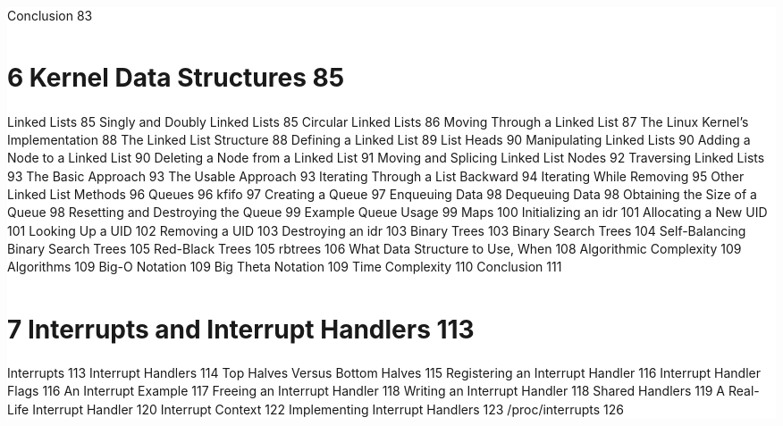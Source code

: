 Conclusion 83
# 6 Kernel Data Structures 85
Linked Lists 85
	Singly and Doubly Linked Lists 85
	Circular Linked Lists 86
	Moving Through a Linked List 87
	The Linux Kernel’s Implementation 88
		The Linked List Structure 88
		Defining a Linked List 89
		List Heads 90
Manipulating Linked Lists 90
	Adding a Node to a Linked List 90
	Deleting a Node from a Linked List 91
	Moving and Splicing Linked List Nodes 92
Traversing Linked Lists 93
	The Basic Approach 93
	The Usable Approach 93
	Iterating Through a List Backward 94
	Iterating While Removing 95
	Other Linked List Methods 96
Queues 96
	kfifo 97
	Creating a Queue 97
	Enqueuing Data 98
	Dequeuing Data 98
	Obtaining the Size of a Queue 98
	Resetting and Destroying the Queue 99
	Example Queue Usage 99
Maps 100
	Initializing an idr 101
	Allocating a New UID 101
	Looking Up a UID 102
	Removing a UID 103
	Destroying an idr 103
Binary Trees 103
	Binary Search Trees 104
	Self-Balancing Binary Search Trees 105
		Red-Black Trees 105
		rbtrees 106
What Data Structure to Use, When 108
Algorithmic Complexity 109
	Algorithms 109
	Big-O Notation 109
	Big Theta Notation 109
	Time Complexity 110
Conclusion 111
# 7 Interrupts and Interrupt Handlers 113
Interrupts 113
Interrupt Handlers 114
Top Halves Versus Bottom Halves 115
Registering an Interrupt Handler 116
	Interrupt Handler Flags 116
	An Interrupt Example 117
	Freeing an Interrupt Handler 118
Writing an Interrupt Handler 118
	Shared Handlers 119
	A Real-Life Interrupt Handler 120
Interrupt Context 122
Implementing Interrupt Handlers 123
/proc/interrupts 126
